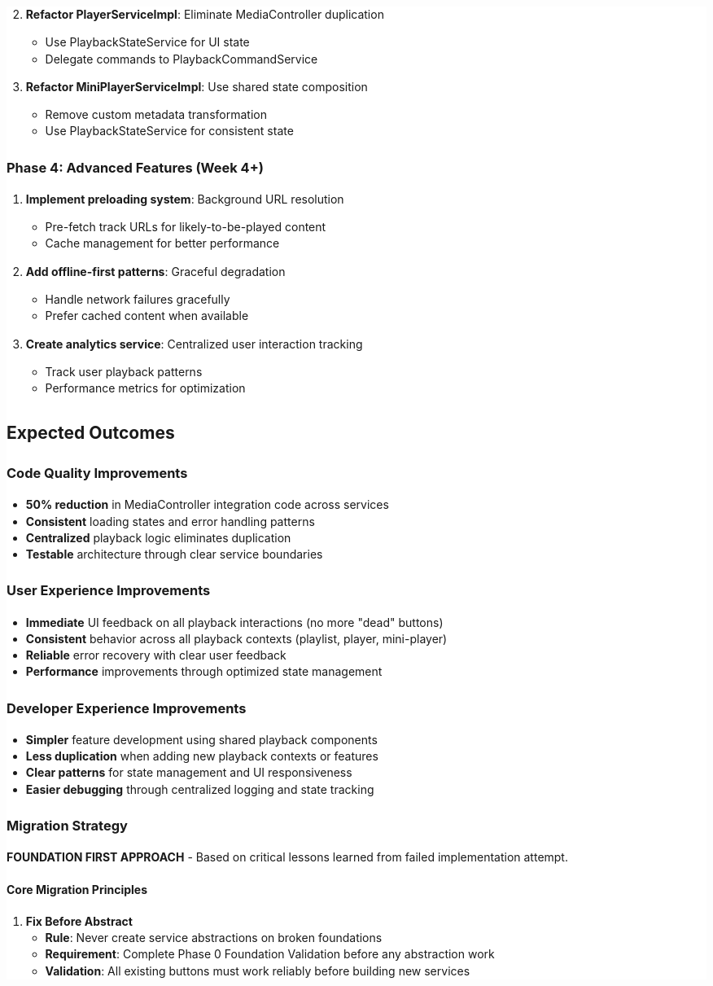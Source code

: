 2. **Refactor PlayerServiceImpl**: Eliminate MediaController duplication  
   - Use PlaybackStateService for UI state
   - Delegate commands to PlaybackCommandService

3. **Refactor MiniPlayerServiceImpl**: Use shared state composition
   - Remove custom metadata transformation
   - Use PlaybackStateService for consistent state

### Phase 4: Advanced Features (Week 4+)
1. **Implement preloading system**: Background URL resolution
   - Pre-fetch track URLs for likely-to-be-played content
   - Cache management for better performance

2. **Add offline-first patterns**: Graceful degradation
   - Handle network failures gracefully
   - Prefer cached content when available

3. **Create analytics service**: Centralized user interaction tracking
   - Track user playback patterns
   - Performance metrics for optimization

## Expected Outcomes

### Code Quality Improvements
- **50% reduction** in MediaController integration code across services
- **Consistent** loading states and error handling patterns
- **Centralized** playback logic eliminates duplication
- **Testable** architecture through clear service boundaries

### User Experience Improvements
- **Immediate** UI feedback on all playback interactions (no more "dead" buttons)
- **Consistent** behavior across all playback contexts (playlist, player, mini-player)
- **Reliable** error recovery with clear user feedback
- **Performance** improvements through optimized state management

### Developer Experience Improvements
- **Simpler** feature development using shared playback components
- **Less duplication** when adding new playback contexts or features
- **Clear patterns** for state management and UI responsiveness
- **Easier debugging** through centralized logging and state tracking

### Migration Strategy

**FOUNDATION FIRST APPROACH** - Based on critical lessons learned from failed implementation attempt.

#### Core Migration Principles

1. **Fix Before Abstract**
   - **Rule**: Never create service abstractions on broken foundations
   - **Requirement**: Complete Phase 0 Foundation Validation before any abstraction work
   - **Validation**: All existing buttons must work reliably before building new services
   